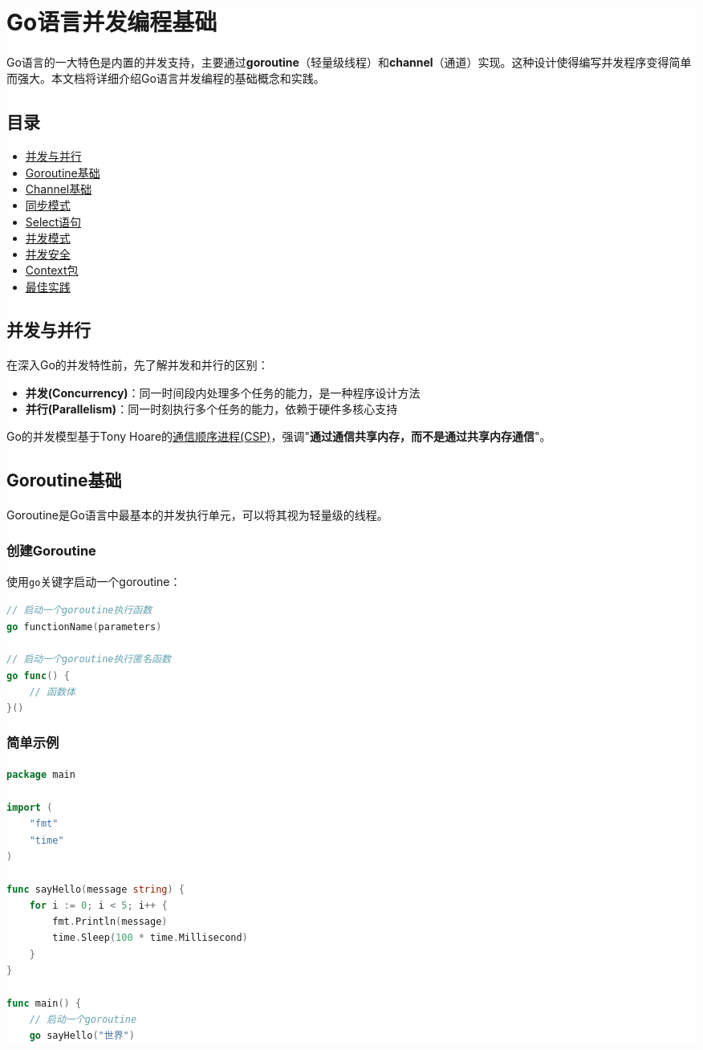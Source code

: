# Go语言并发编程基础

Go语言的一大特色是内置的并发支持，主要通过**goroutine**（轻量级线程）和**channel**（通道）实现。这种设计使得编写并发程序变得简单而强大。本文档将详细介绍Go语言并发编程的基础概念和实践。

## 目录
- [并发与并行](#并发与并行)
- [Goroutine基础](#goroutine基础)
- [Channel基础](#channel基础)
- [同步模式](#同步模式)
- [Select语句](#select语句)
- [并发模式](#并发模式)
- [并发安全](#并发安全)
- [Context包](#context包)
- [最佳实践](#最佳实践)

## 并发与并行

在深入Go的并发特性前，先了解并发和并行的区别：

- **并发(Concurrency)**：同一时间段内处理多个任务的能力，是一种程序设计方法
- **并行(Parallelism)**：同一时刻执行多个任务的能力，依赖于硬件多核心支持

Go的并发模型基于Tony Hoare的[通信顺序进程(CSP)](https://en.wikipedia.org/wiki/Communicating_sequential_processes)，强调"**通过通信共享内存，而不是通过共享内存通信**"。

## Goroutine基础

Goroutine是Go语言中最基本的并发执行单元，可以将其视为轻量级的线程。

### 创建Goroutine

使用`go`关键字启动一个goroutine：

```go
// 启动一个goroutine执行函数
go functionName(parameters)

// 启动一个goroutine执行匿名函数
go func() {
    // 函数体
}()
```

### 简单示例

```go
package main

import (
    "fmt"
    "time"
)

func sayHello(message string) {
    for i := 0; i < 5; i++ {
        fmt.Println(message)
        time.Sleep(100 * time.Millisecond)
    }
}

func main() {
    // 启动一个goroutine
    go sayHello("世界")
```